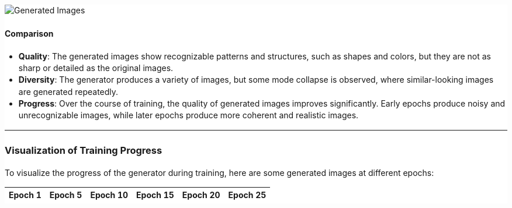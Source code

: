 ![Generated Images](./results/fake_samples_epoch_025.png)

#### **Comparison**
- **Quality**: The generated images show recognizable patterns and structures, such as shapes and colors, but they are not as sharp or detailed as the original images.
- **Diversity**: The generator produces a variety of images, but some mode collapse is observed, where similar-looking images are generated repeatedly.
- **Progress**: Over the course of training, the quality of generated images improves significantly. Early epochs produce noisy and unrecognizable images, while later epochs produce more coherent and realistic images.

---

### **Visualization of Training Progress**

To visualize the progress of the generator during training, here are some generated images at different epochs:

| Epoch 1 | Epoch 5 | Epoch 10 | Epoch 15 | Epoch 20 | Epoch 25 |
|---------|---------|----------|----------|----------|----------|